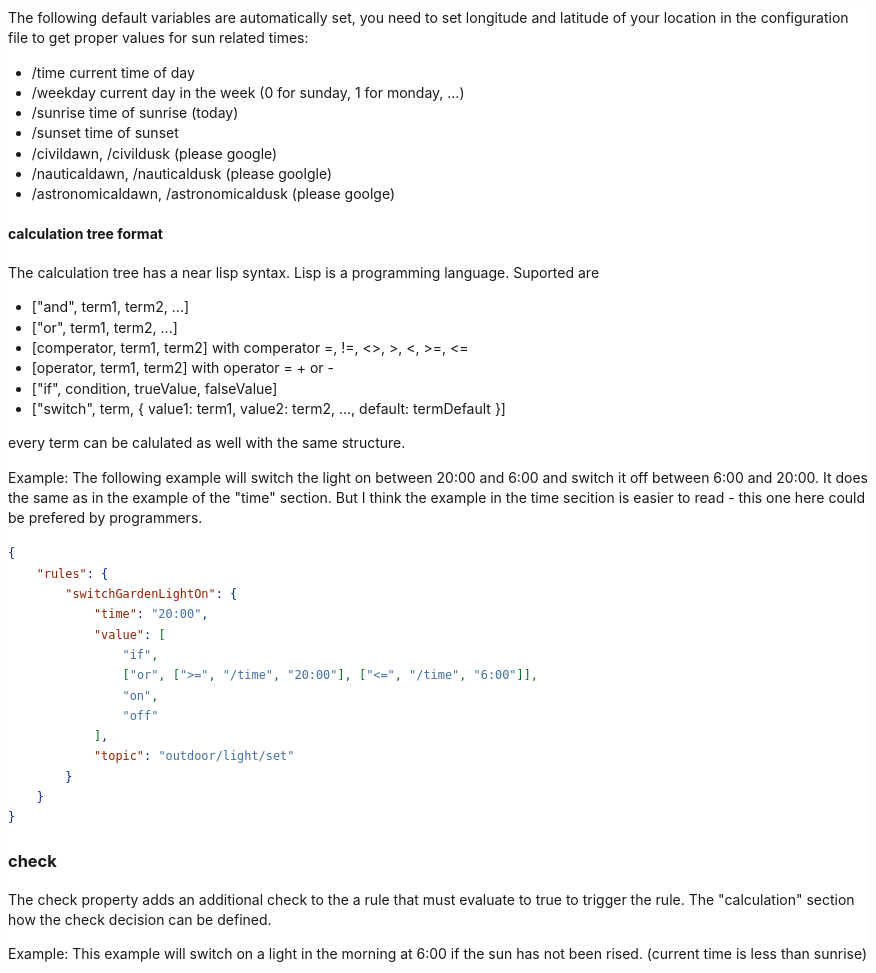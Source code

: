 The following default variables are automatically set, you need to set longitude and latitude of your location in the configuration file to get proper values for sun related times:

- /time current time of day
- /weekday current day in the week (0 for sunday, 1 for monday, ...)
- /sunrise time of sunrise (today)
- /sunset time of sunset
- /civildawn, /civildusk (please google)
- /nauticaldawn, /nauticaldusk (please goolgle)
- /astronomicaldawn, /astronomicaldusk (please goolge)

#### calculation tree format

The calculation tree has a near lisp syntax. Lisp is a programming language. Suported are

- ["and", term1, term2, ...]
- ["or", term1, term2, ...]
- [comperator, term1, term2] with comperator =, !=, <>, >, <, >=, <=
- [operator, term1, term2] with operator = + or -
- ["if", condition, trueValue, falseValue]
- ["switch", term, { value1: term1, value2: term2, ..., default: termDefault }]

every term can be calulated as well with the same structure.

Example:
The following example will switch the light on between 20:00 and 6:00 and switch it off between 6:00 and 20:00. It does the same as in the example of the "time" section. But I think the example in the time secition is easier to read - this one here could be prefered by programmers.

```JSON
{
    "rules": {
        "switchGardenLightOn": {
            "time": "20:00",
            "value": [
                "if",
                ["or", [">=", "/time", "20:00"], ["<=", "/time", "6:00"]],
                "on",
                "off"
            ],
            "topic": "outdoor/light/set"
        }
    }
}
```

### check

The check property adds an additional check to the a rule that must evaluate to true to trigger the rule. The "calculation" section how the check decision can be defined.

Example:
This example will switch on a light in the morning at 6:00 if the sun has not been rised. (current time is less than sunrise)
